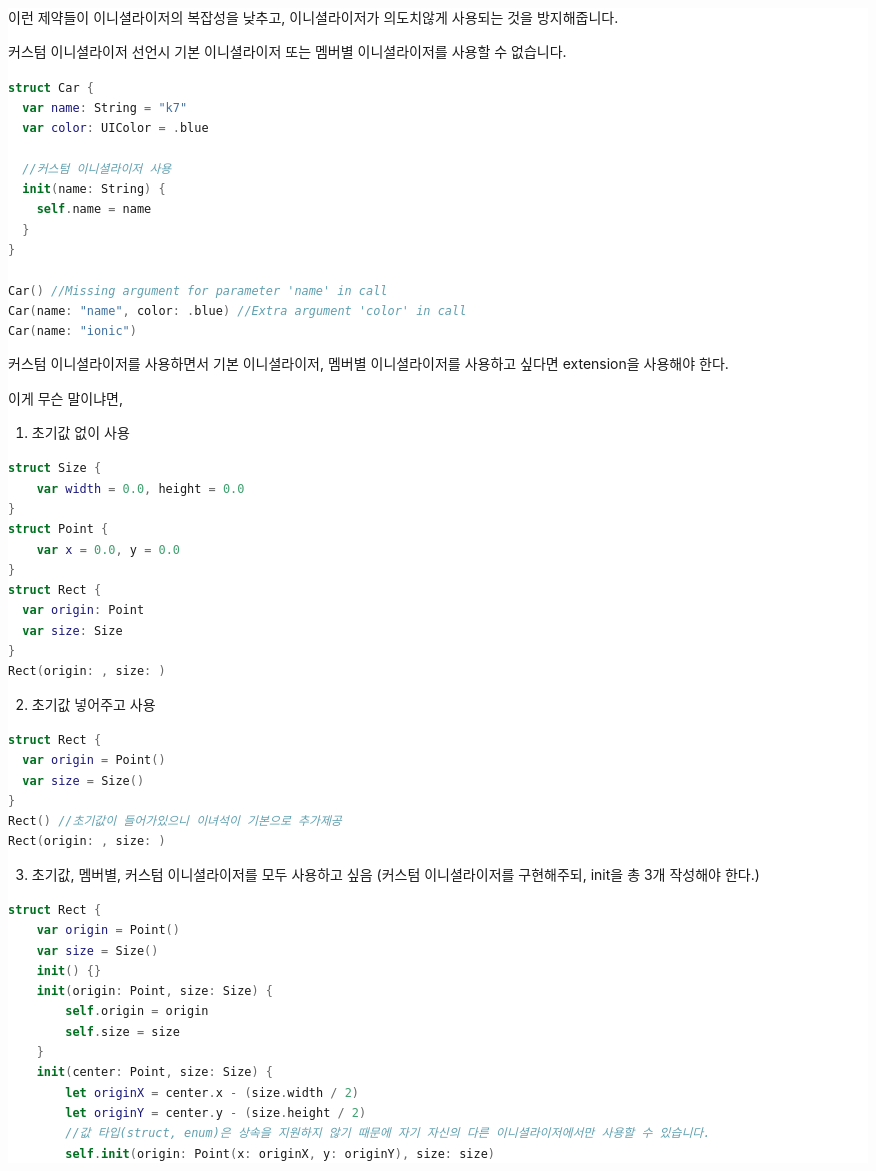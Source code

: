  이런 제약들이 이니셜라이저의 복잡성을 낮추고, 이니셜라이저가 의도치않게 사용되는 것을 방지해줍니다.
  

 
 커스텀 이니셜라이저 선언시 기본 이니셜라이저 또는 멤버별 이니셜라이저를 사용할 수 없습니다.
 
 ```swift
 struct Car {
   var name: String = "k7"
   var color: UIColor = .blue
   
   //커스텀 이니셜라이저 사용
   init(name: String) {
     self.name = name
   }
 }

 Car() //Missing argument for parameter 'name' in call
 Car(name: "name", color: .blue) //Extra argument 'color' in call
 Car(name: "ionic")
 ```
  


 
 커스텀 이니셜라이저를 사용하면서 기본 이니셜라이저, 멤버별 이니셜라이저를 사용하고 싶다면 extension을 사용해야 한다.
 
 이게 무슨 말이냐면,
 
 1. 초기값 없이 사용
 ```swift
 struct Size {
     var width = 0.0, height = 0.0
 }
 struct Point {
     var x = 0.0, y = 0.0
 }
 struct Rect {
   var origin: Point
   var size: Size
 }
 Rect(origin: , size: )
 ```
 
 2. 초기값 넣어주고 사용
 ```swift
 struct Rect {
   var origin = Point()
   var size = Size()
 }
 Rect() //초기값이 들어가있으니 이녀석이 기본으로 추가제공
 Rect(origin: , size: )
 ```
 
 3. 초기값, 멤버별, 커스텀 이니셜라이저를 모두 사용하고 싶음
 (커스텀 이니셜라이저를 구현해주되, init을 총 3개 작성해야 한다.)
 ```swift
 struct Rect {
     var origin = Point()
     var size = Size()
     init() {}
     init(origin: Point, size: Size) {
         self.origin = origin
         self.size = size
     }
     init(center: Point, size: Size) {
         let originX = center.x - (size.width / 2)
         let originY = center.y - (size.height / 2)
         //값 타입(struct, enum)은 상속을 지원하지 않기 때문에 자기 자신의 다른 이니셜라이저에서만 사용할 수 있습니다.
         self.init(origin: Point(x: originX, y: originY), size: size)
 ```